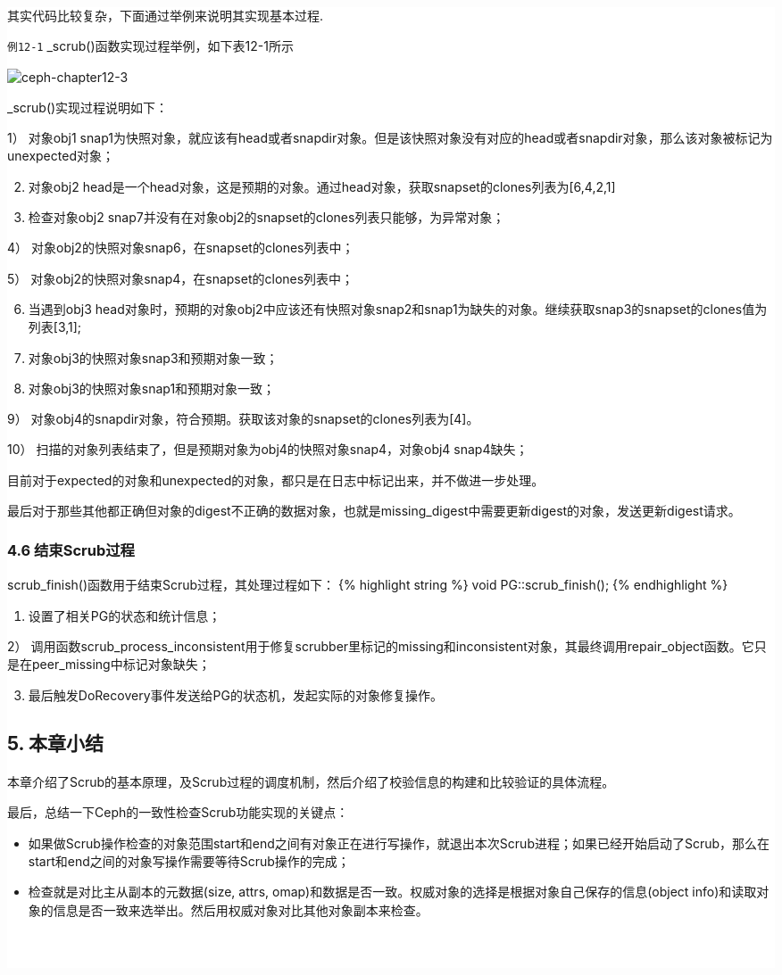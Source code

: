 其实代码比较复杂，下面通过举例来说明其实现基本过程.

```例12-1``` _scrub()函数实现过程举例，如下表12-1所示

![ceph-chapter12-3](https://ivanzz1001.github.io/records/assets/img/ceph/sca/ceph_chapter12_3.jpg)

_scrub()实现过程说明如下：

1） 对象obj1 snap1为快照对象，就应该有head或者snapdir对象。但是该快照对象没有对应的head或者snapdir对象，那么该对象被标记为unexpected对象；

2) 对象obj2 head是一个head对象，这是预期的对象。通过head对象，获取snapset的clones列表为[6,4,2,1]

3) 检查对象obj2 snap7并没有在对象obj2的snapset的clones列表只能够，为异常对象；

4） 对象obj2的快照对象snap6，在snapset的clones列表中；

5） 对象obj2的快照对象snap4，在snapset的clones列表中；

6) 当遇到obj3 head对象时，预期的对象obj2中应该还有快照对象snap2和snap1为缺失的对象。继续获取snap3的snapset的clones值为列表[3,1];

7) 对象obj3的快照对象snap3和预期对象一致；

8) 对象obj3的快照对象snap1和预期对象一致；

9） 对象obj4的snapdir对象，符合预期。获取该对象的snapset的clones列表为[4]。

10） 扫描的对象列表结束了，但是预期对象为obj4的快照对象snap4，对象obj4 snap4缺失；

目前对于expected的对象和unexpected的对象，都只是在日志中标记出来，并不做进一步处理。

最后对于那些其他都正确但对象的digest不正确的数据对象，也就是missing_digest中需要更新digest的对象，发送更新digest请求。


### 4.6 结束Scrub过程

scrub_finish()函数用于结束Scrub过程，其处理过程如下：
{% highlight string %}
void PG::scrub_finish();
{% endhighlight %}

1) 设置了相关PG的状态和统计信息；

2） 调用函数scrub_process_inconsistent用于修复scrubber里标记的missing和inconsistent对象，其最终调用repair_object函数。它只是在peer_missing中标记对象缺失；

3) 最后触发DoRecovery事件发送给PG的状态机，发起实际的对象修复操作。

## 5. 本章小结

本章介绍了Scrub的基本原理，及Scrub过程的调度机制，然后介绍了校验信息的构建和比较验证的具体流程。

最后，总结一下Ceph的一致性检查Scrub功能实现的关键点：

* 如果做Scrub操作检查的对象范围start和end之间有对象正在进行写操作，就退出本次Scrub进程；如果已经开始启动了Scrub，那么在start和end之间的对象写操作需要等待Scrub操作的完成；

* 检查就是对比主从副本的元数据(size, attrs, omap)和数据是否一致。权威对象的选择是根据对象自己保存的信息(object info)和读取对象的信息是否一致来选举出。然后用权威对象对比其他对象副本来检查。



<br />
<br />

```